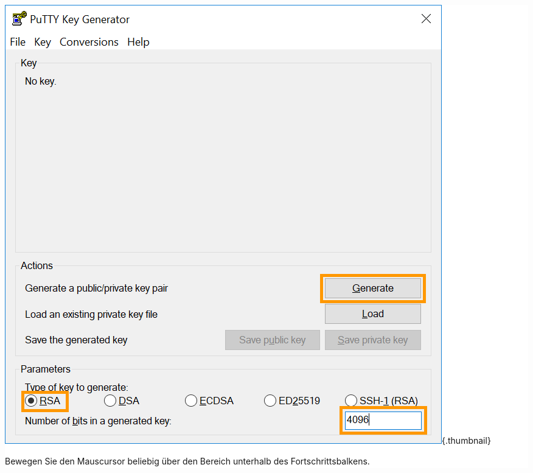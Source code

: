 ![putty key](images/puttygen_01.png){.thumbnail}

Bewegen Sie den Mauscursor beliebig über den Bereich unterhalb des Fortschrittsbalkens.

